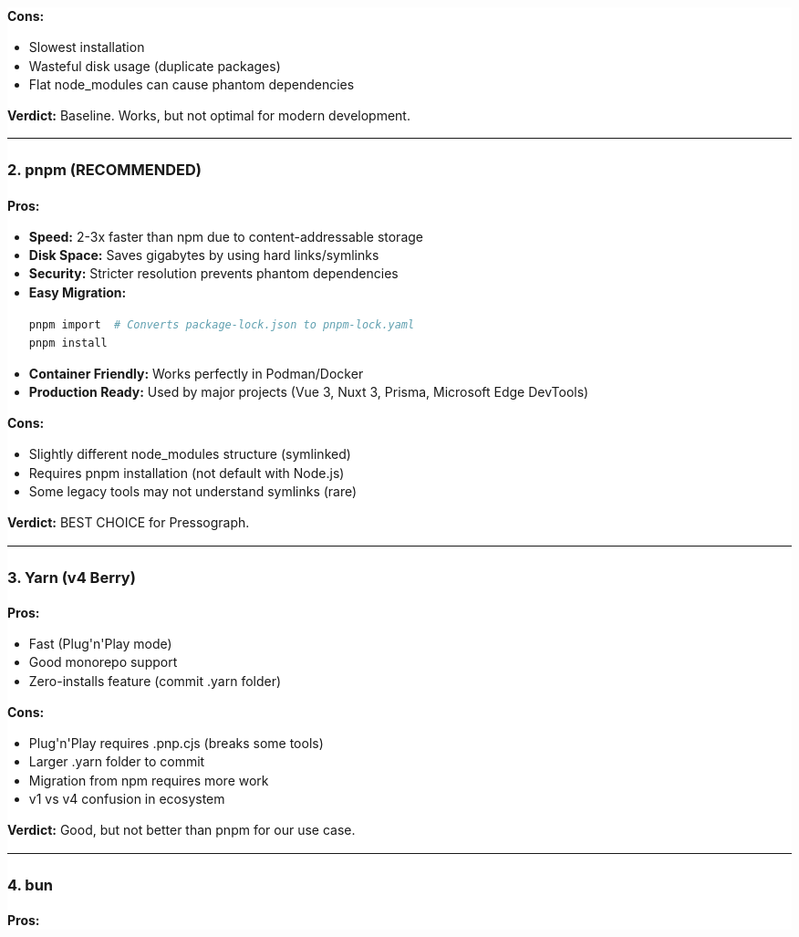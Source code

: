 **Cons:**

- Slowest installation
- Wasteful disk usage (duplicate packages)
- Flat node_modules can cause phantom dependencies

**Verdict:** Baseline. Works, but not optimal for modern development.

---

### 2. pnpm (RECOMMENDED)

**Pros:**

- **Speed:** 2-3x faster than npm due to content-addressable storage
- **Disk Space:** Saves gigabytes by using hard links/symlinks
- **Security:** Stricter resolution prevents phantom dependencies
- **Easy Migration:**
  ```bash
  pnpm import  # Converts package-lock.json to pnpm-lock.yaml
  pnpm install
  ```
- **Container Friendly:** Works perfectly in Podman/Docker
- **Production Ready:** Used by major projects (Vue 3, Nuxt 3, Prisma, Microsoft Edge DevTools)

**Cons:**

- Slightly different node_modules structure (symlinked)
- Requires pnpm installation (not default with Node.js)
- Some legacy tools may not understand symlinks (rare)

**Verdict:** BEST CHOICE for Pressograph.

---

### 3. Yarn (v4 Berry)

**Pros:**

- Fast (Plug'n'Play mode)
- Good monorepo support
- Zero-installs feature (commit .yarn folder)

**Cons:**

- Plug'n'Play requires .pnp.cjs (breaks some tools)
- Larger .yarn folder to commit
- Migration from npm requires more work
- v1 vs v4 confusion in ecosystem

**Verdict:** Good, but not better than pnpm for our use case.

---

### 4. bun

**Pros:**
